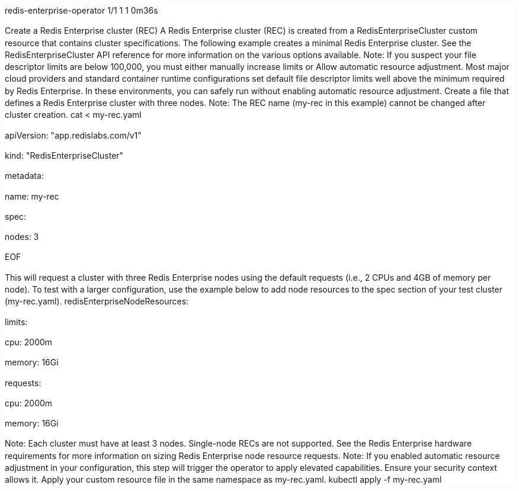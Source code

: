redis-enterprise-operator   1/1     1            1           0m36s

Create a Redis Enterprise cluster (REC) 
A Redis Enterprise cluster (REC) is created from a RedisEnterpriseCluster custom resource that contains cluster specifications.
The following example creates a minimal Redis Enterprise cluster. See the RedisEnterpriseCluster API reference for more information on the various options available.
Note:
If you suspect your file descriptor limits are below 100,000, you must either manually increase limits or Allow automatic resource adjustment. Most major cloud providers and standard container runtime configurations set default file descriptor limits well above the minimum required by Redis Enterprise. In these environments, you can safely run without enabling automatic resource adjustment.
Create a file that defines a Redis Enterprise cluster with three nodes.
Note:
The REC name (my-rec in this example) cannot be changed after cluster creation.
cat <<EOF > my-rec.yaml


apiVersion: "app.redislabs.com/v1"


kind: "RedisEnterpriseCluster"


metadata:


 name: my-rec


spec:


 nodes: 3


EOF


This will request a cluster with three Redis Enterprise nodes using the default requests (i.e., 2 CPUs and 4GB of memory per node).
To test with a larger configuration, use the example below to add node resources to the spec section of your test cluster (my-rec.yaml).
redisEnterpriseNodeResources:


 limits:


   cpu: 2000m


   memory: 16Gi


 requests:


   cpu: 2000m


   memory: 16Gi


Note:
Each cluster must have at least 3 nodes. Single-node RECs are not supported.
See the Redis Enterprise hardware requirements for more information on sizing Redis Enterprise node resource requests.
Note:
If you enabled automatic resource adjustment in your configuration, this step will trigger the operator to apply elevated capabilities. Ensure your security context allows it.
Apply your custom resource file in the same namespace as my-rec.yaml.
kubectl apply -f my-rec.yaml
